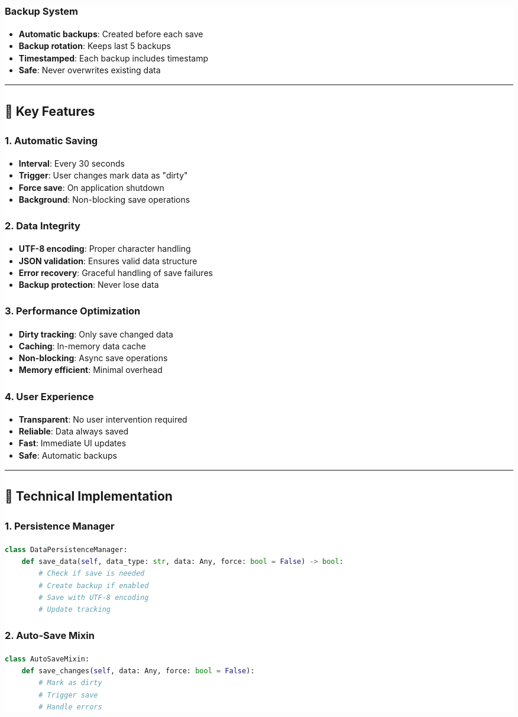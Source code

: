 ### **Backup System**
- **Automatic backups**: Created before each save
- **Backup rotation**: Keeps last 5 backups
- **Timestamped**: Each backup includes timestamp
- **Safe**: Never overwrites existing data

---

## 🚀 **Key Features**

### **1. Automatic Saving**
- **Interval**: Every 30 seconds
- **Trigger**: User changes mark data as "dirty"
- **Force save**: On application shutdown
- **Background**: Non-blocking save operations

### **2. Data Integrity**
- **UTF-8 encoding**: Proper character handling
- **JSON validation**: Ensures valid data structure
- **Error recovery**: Graceful handling of save failures
- **Backup protection**: Never lose data

### **3. Performance Optimization**
- **Dirty tracking**: Only save changed data
- **Caching**: In-memory data cache
- **Non-blocking**: Async save operations
- **Memory efficient**: Minimal overhead

### **4. User Experience**
- **Transparent**: No user intervention required
- **Reliable**: Data always saved
- **Fast**: Immediate UI updates
- **Safe**: Automatic backups

---

## 🔧 **Technical Implementation**

### **1. Persistence Manager**
```python
class DataPersistenceManager:
    def save_data(self, data_type: str, data: Any, force: bool = False) -> bool:
        # Check if save is needed
        # Create backup if enabled
        # Save with UTF-8 encoding
        # Update tracking
```

### **2. Auto-Save Mixin**
```python
class AutoSaveMixin:
    def save_changes(self, data: Any, force: bool = False):
        # Mark as dirty
        # Trigger save
        # Handle errors
```
